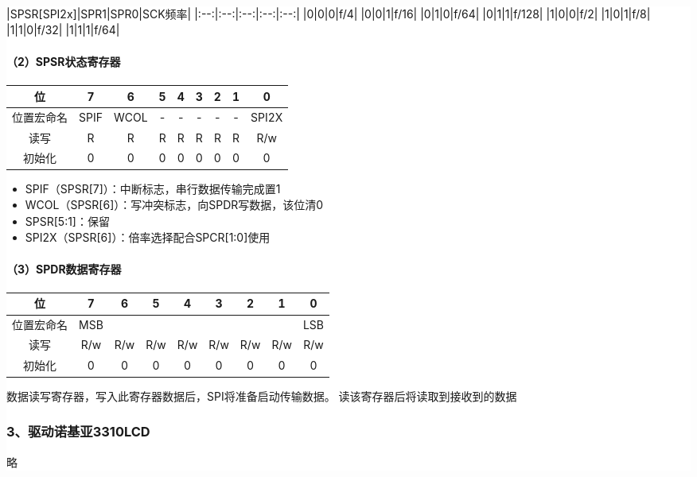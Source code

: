 |SPSR[SPI2x]|SPR1|SPR0|SCK频率|
|:--:|:--:|:--:|:--:|:--:|
|0|0|0|f/4|
|0|0|1|f/16|
|0|1|0|f/64|
|0|1|1|f/128|
|1|0|0|f/2|
|1|0|1|f/8|
|1|1|0|f/32|
|1|1|1|f/64|

#### （2）SPSR状态寄存器
| 位 | 7 | 6 | 5 | 4 | 3 | 2 | 1 | 0 |
|:-:|:-:|:-:|:-:|:-:|:-:|:-:|:-:|:-:|
|位置宏命名|SPIF|WCOL|-|-|-|-|-|SPI2X|
|读写|R|R|R|R|R|R|R|R/w|
|初始化|0|0|0|0|0|0|0|0|

* SPIF（SPSR[7]）：中断标志，串行数据传输完成置1
* WCOL（SPSR[6]）：写冲突标志，向SPDR写数据，该位清0
* SPSR[5:1]：保留
* SPI2X（SPSR[6]）：倍率选择配合SPCR[1:0]使用

#### （3）SPDR数据寄存器
| 位 | 7 | 6 | 5 | 4 | 3 | 2 | 1 | 0 |
|:-:|:-:|:-:|:-:|:-:|:-:|:-:|:-:|:-:|
|位置宏命名|MSB|||||||LSB|
|读写|R/w|R/w|R/w|R/w|R/w|R/w|R/w|R/w|
|初始化|0|0|0|0|0|0|0|0|

数据读写寄存器，写入此寄存器数据后，SPI将准备启动传输数据。
读该寄存器后将读取到接收到的数据

### 3、驱动诺基亚3310LCD
略


